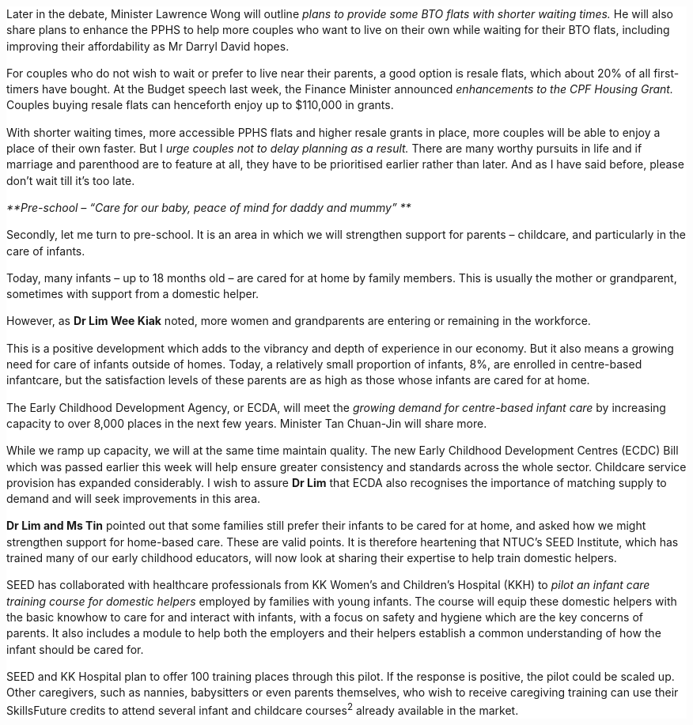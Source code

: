 Later in the debate, Minister Lawrence Wong will outline _plans to provide some BTO flats with shorter waiting times._ He will also share plans to enhance the PPHS to help more couples who want to live on their own while waiting for their BTO flats, including improving their affordability as Mr Darryl David hopes.

For couples who do not wish to wait or prefer to live near their parents, a good option is resale flats, which about 20% of all first-timers have bought. At the Budget speech last week, the Finance Minister announced _enhancements to the CPF Housing Grant._ Couples buying resale flats can henceforth enjoy up to $110,000 in grants.

With shorter waiting times, more accessible PPHS flats and higher resale grants in place, more couples will be able to enjoy a place of their own faster. But I _urge couples not to delay planning as a result._ There are many worthy pursuits in life and if marriage and parenthood are to feature at all, they have to be prioritised earlier rather than later. And as I have said before, please don’t wait till it’s too late.

_**Pre-school – “Care for our baby, peace of mind for daddy and mummy” **_

Secondly, let me turn to pre-school. It is an area in which we will strengthen support for parents – childcare, and particularly in the care of infants.

Today, many infants – up to 18 months old – are cared for at home by family members. This is usually the mother or grandparent, sometimes with support from a domestic helper.

However, as **Dr Lim Wee Kiak** noted, more women and grandparents are entering or remaining in the workforce. 

This is a positive development which adds to the vibrancy and depth of experience in our economy. But it also means a growing need for care of infants outside of homes. Today, a relatively small proportion of infants, 8%, are enrolled in centre-based infantcare, but the satisfaction levels of these parents are as high as those whose infants are cared for at home. 

The Early Childhood Development Agency, or ECDA, will meet the _growing demand for centre-based infant care_ by increasing capacity to over 8,000 places in the next few years. Minister Tan Chuan-Jin will share more.

While we ramp up capacity, we will at the same time maintain quality. The new Early Childhood Development Centres (ECDC) Bill which was passed earlier this week will help ensure greater consistency and standards across the whole sector. Childcare service provision has expanded considerably. I wish to assure **Dr Lim** that ECDA also recognises the importance of matching supply to demand and will seek improvements in this area. 

**Dr Lim and Ms Tin** pointed out that some families still prefer their infants to be cared for at home, and asked how we might strengthen support for home-based care. These are valid points. It is therefore heartening that NTUC’s SEED Institute, which has trained many of our early childhood educators, will now look at sharing their expertise to help train domestic helpers. 

SEED has collaborated with healthcare professionals from KK Women’s and Children’s Hospital (KKH) to _pilot an infant care training course for domestic helpers_ employed by families with young infants. The course will equip these domestic helpers with the basic knowhow to care for and interact with infants, with a focus on safety and hygiene which are the key concerns of parents. It also includes a module to help both the employers and their helpers establish a common understanding of how the infant should be cared for. 

SEED and KK Hospital plan to offer 100 training places through this pilot. If the response is positive, the pilot could be scaled up. Other caregivers, such as nannies, babysitters or even parents themselves, who wish to receive caregiving training can use their SkillsFuture credits to attend several infant and childcare courses<sup>2</sup> already available in the market. 
